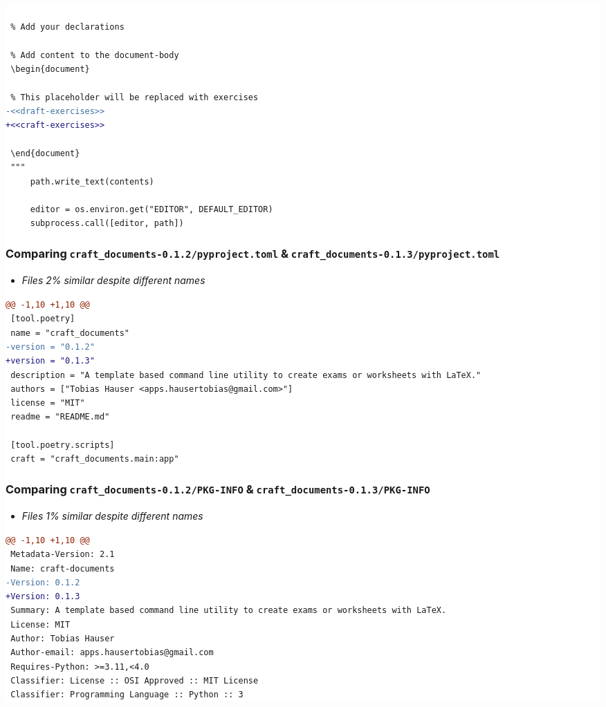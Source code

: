 ```diff
 
 % Add your declarations
 
 % Add content to the document-body
 \begin{document}
 
 % This placeholder will be replaced with exercises
-<<draft-exercises>> 
+<<craft-exercises>> 
 
 \end{document}
 """
     path.write_text(contents)
 
     editor = os.environ.get("EDITOR", DEFAULT_EDITOR)
     subprocess.call([editor, path])
```

### Comparing `craft_documents-0.1.2/pyproject.toml` & `craft_documents-0.1.3/pyproject.toml`

 * *Files 2% similar despite different names*

```diff
@@ -1,10 +1,10 @@
 [tool.poetry]
 name = "craft_documents"
-version = "0.1.2"
+version = "0.1.3"
 description = "A template based command line utility to create exams or worksheets with LaTeX."
 authors = ["Tobias Hauser <apps.hausertobias@gmail.com>"]
 license = "MIT"
 readme = "README.md"
 
 [tool.poetry.scripts]
 craft = "craft_documents.main:app"
```

### Comparing `craft_documents-0.1.2/PKG-INFO` & `craft_documents-0.1.3/PKG-INFO`

 * *Files 1% similar despite different names*

```diff
@@ -1,10 +1,10 @@
 Metadata-Version: 2.1
 Name: craft-documents
-Version: 0.1.2
+Version: 0.1.3
 Summary: A template based command line utility to create exams or worksheets with LaTeX.
 License: MIT
 Author: Tobias Hauser
 Author-email: apps.hausertobias@gmail.com
 Requires-Python: >=3.11,<4.0
 Classifier: License :: OSI Approved :: MIT License
 Classifier: Programming Language :: Python :: 3
```

